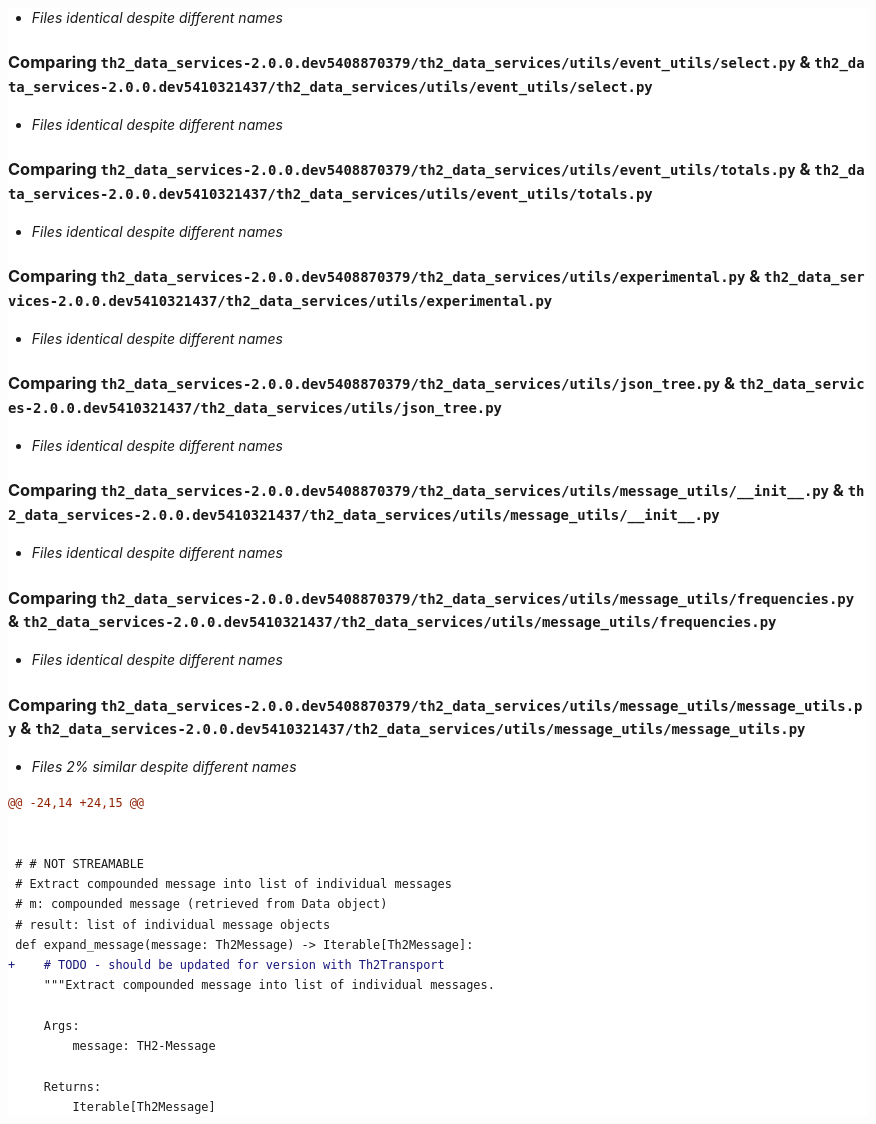  * *Files identical despite different names*

### Comparing `th2_data_services-2.0.0.dev5408870379/th2_data_services/utils/event_utils/select.py` & `th2_data_services-2.0.0.dev5410321437/th2_data_services/utils/event_utils/select.py`

 * *Files identical despite different names*

### Comparing `th2_data_services-2.0.0.dev5408870379/th2_data_services/utils/event_utils/totals.py` & `th2_data_services-2.0.0.dev5410321437/th2_data_services/utils/event_utils/totals.py`

 * *Files identical despite different names*

### Comparing `th2_data_services-2.0.0.dev5408870379/th2_data_services/utils/experimental.py` & `th2_data_services-2.0.0.dev5410321437/th2_data_services/utils/experimental.py`

 * *Files identical despite different names*

### Comparing `th2_data_services-2.0.0.dev5408870379/th2_data_services/utils/json_tree.py` & `th2_data_services-2.0.0.dev5410321437/th2_data_services/utils/json_tree.py`

 * *Files identical despite different names*

### Comparing `th2_data_services-2.0.0.dev5408870379/th2_data_services/utils/message_utils/__init__.py` & `th2_data_services-2.0.0.dev5410321437/th2_data_services/utils/message_utils/__init__.py`

 * *Files identical despite different names*

### Comparing `th2_data_services-2.0.0.dev5408870379/th2_data_services/utils/message_utils/frequencies.py` & `th2_data_services-2.0.0.dev5410321437/th2_data_services/utils/message_utils/frequencies.py`

 * *Files identical despite different names*

### Comparing `th2_data_services-2.0.0.dev5408870379/th2_data_services/utils/message_utils/message_utils.py` & `th2_data_services-2.0.0.dev5410321437/th2_data_services/utils/message_utils/message_utils.py`

 * *Files 2% similar despite different names*

```diff
@@ -24,14 +24,15 @@
 
 
 # # NOT STREAMABLE
 # Extract compounded message into list of individual messages
 # m: compounded message (retrieved from Data object)
 # result: list of individual message objects
 def expand_message(message: Th2Message) -> Iterable[Th2Message]:
+    # TODO - should be updated for version with Th2Transport
     """Extract compounded message into list of individual messages.
 
     Args:
         message: TH2-Message
 
     Returns:
         Iterable[Th2Message]
```